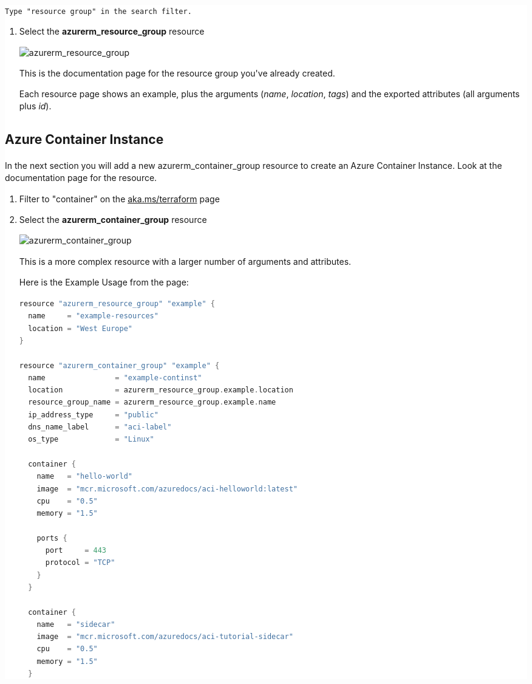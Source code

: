     Type "resource group" in the search filter.

1. Select the **azurerm_resource_group** resource

    ![azurerm_resource_group](/terraform/fundamentals/images/azurerm_resource_group_docs.png)

    This is the documentation page for the resource group you've already created.

    Each resource page shows an example, plus the arguments (*name*, *location*, *tags*) and the exported attributes (all arguments plus *id*).

## Azure Container Instance

In the next section you will add a new azurerm_container_group resource to create an Azure Container Instance. Look at the documentation page for the resource.

1. Filter to "container" on the [aka.ms/terraform](https://aka.ms/terraform) page
1. Select the **azurerm_container_group** resource

    ![azurerm_container_group](/terraform/fundamentals/images/azurerm_container_group_docs.png)

    This is a more complex resource with a larger number of arguments and attributes.

    Here is the Example Usage from the page:

    ```go
    resource "azurerm_resource_group" "example" {
      name     = "example-resources"
      location = "West Europe"
    }

    resource "azurerm_container_group" "example" {
      name                = "example-continst"
      location            = azurerm_resource_group.example.location
      resource_group_name = azurerm_resource_group.example.name
      ip_address_type     = "public"
      dns_name_label      = "aci-label"
      os_type             = "Linux"

      container {
        name   = "hello-world"
        image  = "mcr.microsoft.com/azuredocs/aci-helloworld:latest"
        cpu    = "0.5"
        memory = "1.5"

        ports {
          port     = 443
          protocol = "TCP"
        }
      }

      container {
        name   = "sidecar"
        image  = "mcr.microsoft.com/azuredocs/aci-tutorial-sidecar"
        cpu    = "0.5"
        memory = "1.5"
      }

